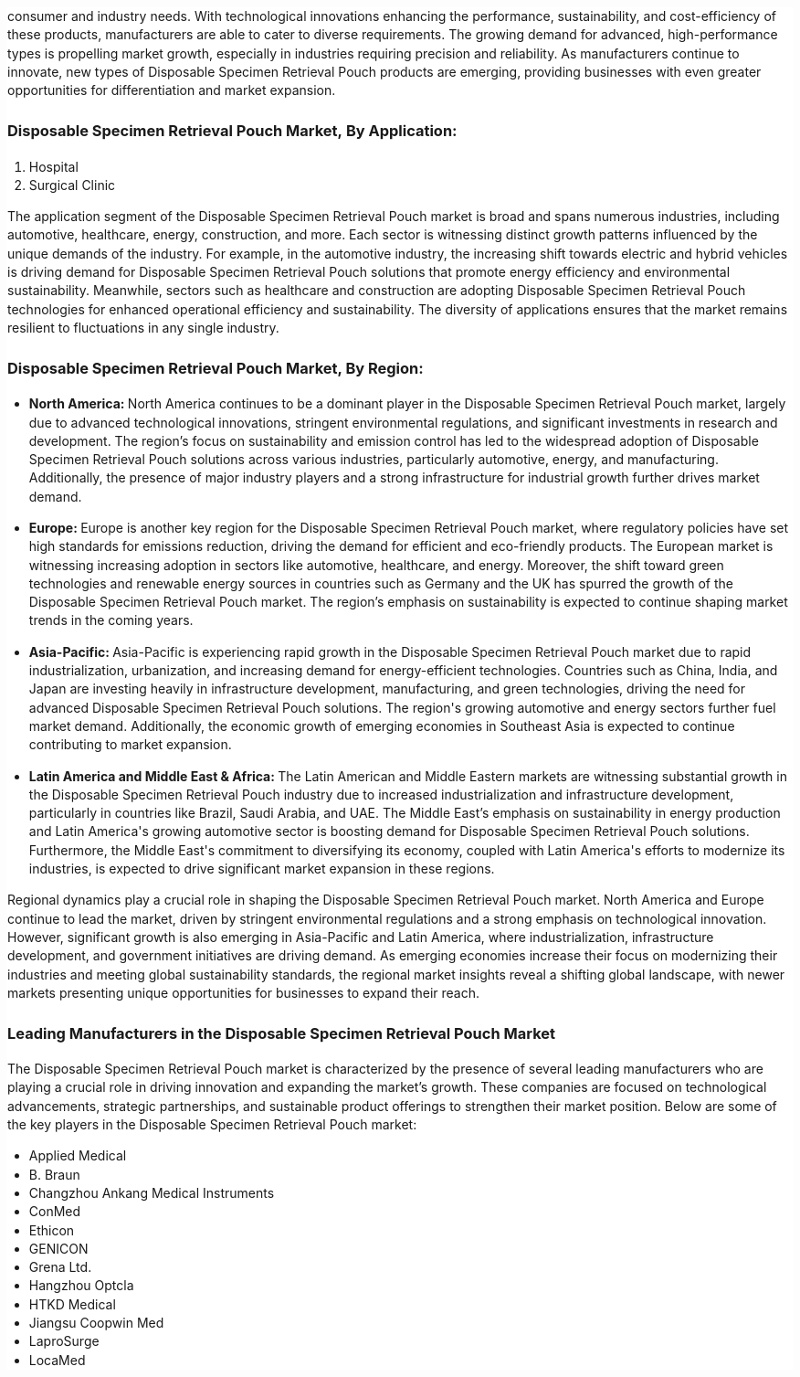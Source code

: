 consumer and industry needs. With technological innovations enhancing the performance, sustainability, and cost-efficiency of these products, manufacturers are able to cater to diverse requirements. The growing demand for advanced, high-performance types is propelling market growth, especially in industries requiring precision and reliability. As manufacturers continue to innovate, new types of Disposable Specimen Retrieval Pouch products are emerging, providing businesses with even greater opportunities for differentiation and market expansion.</p><h3>Disposable Specimen Retrieval Pouch Market,&nbsp;By Application:</h3><ol><li>Hospital<li> Surgical Clinic</li></ol><p>The application segment of the Disposable Specimen Retrieval Pouch market is broad and spans numerous industries, including automotive, healthcare, energy, construction, and more. Each sector is witnessing distinct growth patterns influenced by the unique demands of the industry. For example, in the automotive industry, the increasing shift towards electric and hybrid vehicles is driving demand for Disposable Specimen Retrieval Pouch solutions that promote energy efficiency and environmental sustainability. Meanwhile, sectors such as healthcare and construction are adopting Disposable Specimen Retrieval Pouch technologies for enhanced operational efficiency and sustainability. The diversity of applications ensures that the market remains resilient to fluctuations in any single industry.</p><h3>Disposable Specimen Retrieval Pouch Market, By Region:</h3><ul><li><p><strong>North America:&nbsp;</strong>North America continues to be a dominant player in the Disposable Specimen Retrieval Pouch market, largely due to advanced technological innovations, stringent environmental regulations, and significant investments in research and development. The region&rsquo;s focus on sustainability and emission control has led to the widespread adoption of Disposable Specimen Retrieval Pouch solutions across various industries, particularly automotive, energy, and manufacturing. Additionally, the presence of major industry players and a strong infrastructure for industrial growth further drives market demand.</p></li><li><p><strong><strong>Europe:&nbsp;</strong></strong>Europe is another key region for the Disposable Specimen Retrieval Pouch market, where regulatory policies have set high standards for emissions reduction, driving the demand for efficient and eco-friendly products. The European market is witnessing increasing adoption in sectors like automotive, healthcare, and energy. Moreover, the shift toward green technologies and renewable energy sources in countries such as Germany and the UK has spurred the growth of the Disposable Specimen Retrieval Pouch market. The region&rsquo;s emphasis on sustainability is expected to continue shaping market trends in the coming years.</p></li><li><p><strong><strong>Asia-Pacific:&nbsp;</strong></strong>Asia-Pacific is experiencing rapid growth in the Disposable Specimen Retrieval Pouch market due to rapid industrialization, urbanization, and increasing demand for energy-efficient technologies. Countries such as China, India, and Japan are investing heavily in infrastructure development, manufacturing, and green technologies, driving the need for advanced Disposable Specimen Retrieval Pouch solutions. The region's growing automotive and energy sectors further fuel market demand. Additionally, the economic growth of emerging economies in Southeast Asia is expected to continue contributing to market expansion.</p></li><li><p><strong><strong>Latin America and Middle East &amp; Africa:&nbsp;</strong></strong>The Latin American and Middle Eastern markets are witnessing substantial growth in the Disposable Specimen Retrieval Pouch industry due to increased industrialization and infrastructure development, particularly in countries like Brazil, Saudi Arabia, and UAE. The Middle East&rsquo;s emphasis on sustainability in energy production and Latin America's growing automotive sector is boosting demand for Disposable Specimen Retrieval Pouch solutions. Furthermore, the Middle East's commitment to diversifying its economy, coupled with Latin America's efforts to modernize its industries, is expected to drive significant market expansion in these regions.</p></li></ul><p>Regional dynamics play a crucial role in shaping the Disposable Specimen Retrieval Pouch market. North America and Europe continue to lead the market, driven by stringent environmental regulations and a strong emphasis on technological innovation. However, significant growth is also emerging in Asia-Pacific and Latin America, where industrialization, infrastructure development, and government initiatives are driving demand. As emerging economies increase their focus on modernizing their industries and meeting global sustainability standards, the regional market insights reveal a shifting global landscape, with newer markets presenting unique opportunities for businesses to expand their reach.</p><h3><strong>Leading Manufacturers in the Disposable Specimen Retrieval Pouch Market</strong></h3><p>The Disposable Specimen Retrieval Pouch market is characterized by the presence of several leading manufacturers who are playing a crucial role in driving innovation and expanding the market&rsquo;s growth. These companies are focused on technological advancements, strategic partnerships, and sustainable product offerings to strengthen their market position. Below are some of the key players in the Disposable Specimen Retrieval Pouch market:</p></div><div class="article-main__content" data-test-id="publishing-text-block"><ul><li><span class="">Applied Medical<li> B. Braun<li> Changzhou Ankang Medical Instruments<li> ConMed<li> Ethicon<li> GENICON<li> Grena Ltd.<li> Hangzhou Optcla<li> HTKD Medical<li> Jiangsu Coopwin Med<li> LaproSurge<li> LocaMed